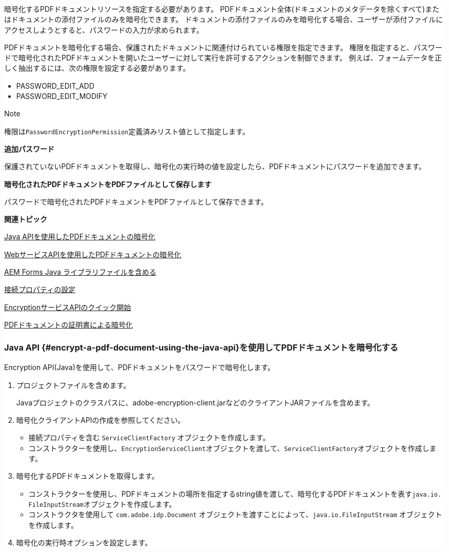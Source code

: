暗号化するPDFドキュメントリソースを指定する必要があります。 PDFドキュメント全体(ドキュメントのメタデータを除くすべて)またはドキュメントの添付ファイルのみを暗号化できます。 ドキュメントの添付ファイルのみを暗号化する場合、ユーザーが添付ファイルにアクセスしようとすると、パスワードの入力が求められます。

PDFドキュメントを暗号化する場合、保護されたドキュメントに関連付けられている権限を指定できます。 権限を指定すると、パスワードで暗号化されたPDFドキュメントを開いたユーザーに対して実行を許可するアクションを制御できます。 例えば、フォームデータを正しく抽出するには、次の権限を設定する必要があります。

* PASSWORD_EDIT_ADD
* PASSWORD_EDIT_MODIFY

>[!NOTE]
>
>権限は`PasswordEncryptionPermission`定義済みリスト値として指定します。

**追加パスワード**

保護されていないPDFドキュメントを取得し、暗号化の実行時の値を設定したら、PDFドキュメントにパスワードを追加できます。

**暗号化されたPDFドキュメントをPDFファイルとして保存します**

パスワードで暗号化されたPDFドキュメントをPDFファイルとして保存できます。

**関連トピック**

[Java APIを使用したPDFドキュメントの暗号化](encrypting-decrypting-pdf-documents.md#encrypt-a-pdf-document-using-the-java-api)

[WebサービスAPIを使用したPDFドキュメントの暗号化](encrypting-decrypting-pdf-documents.md#encrypting-a-pdf-document-using-the-web-service-api)

[AEM Forms Java ライブラリファイルを含める](/help/forms/developing/invoking-aem-forms-using-java.md#including-aem-forms-java-library-files)

[接続プロパティの設定](/help/forms/developing/invoking-aem-forms-using-java.md#setting-connection-properties)

[EncryptionサービスAPIのクイック開始](/help/forms/developing/encryption-service-java-api-quick.md#encryption-service-java-api-quick-start-soap)

[PDFドキュメントの証明書による暗号化](encrypting-decrypting-pdf-documents.md#encrypting-pdf-documents-with-certificates)

### Java API {#encrypt-a-pdf-document-using-the-java-api}を使用してPDFドキュメントを暗号化する

Encryption API(Java)を使用して、PDFドキュメントをパスワードで暗号化します。

1. プロジェクトファイルを含めます。

   Javaプロジェクトのクラスパスに、adobe-encryption-client.jarなどのクライアントJARファイルを含めます。

1. 暗号化クライアントAPIの作成を参照してください。

   * 接続プロパティを含む `ServiceClientFactory` オブジェクトを作成します。
   * コンストラクターを使用し、`EncryptionServiceClient`オブジェクトを渡して、`ServiceClientFactory`オブジェクトを作成します。

1. 暗号化するPDFドキュメントを取得します。

   * コンストラクターを使用し、PDFドキュメントの場所を指定するstring値を渡して、暗号化するPDFドキュメントを表す`java.io.FileInputStream`オブジェクトを作成します。
   * コンストラクタを使用して `com.adobe.idp.Document` オブジェクトを渡すことによって、`java.io.FileInputStream` オブジェクトを作成します。

1. 暗号化の実行時オプションを設定します。
